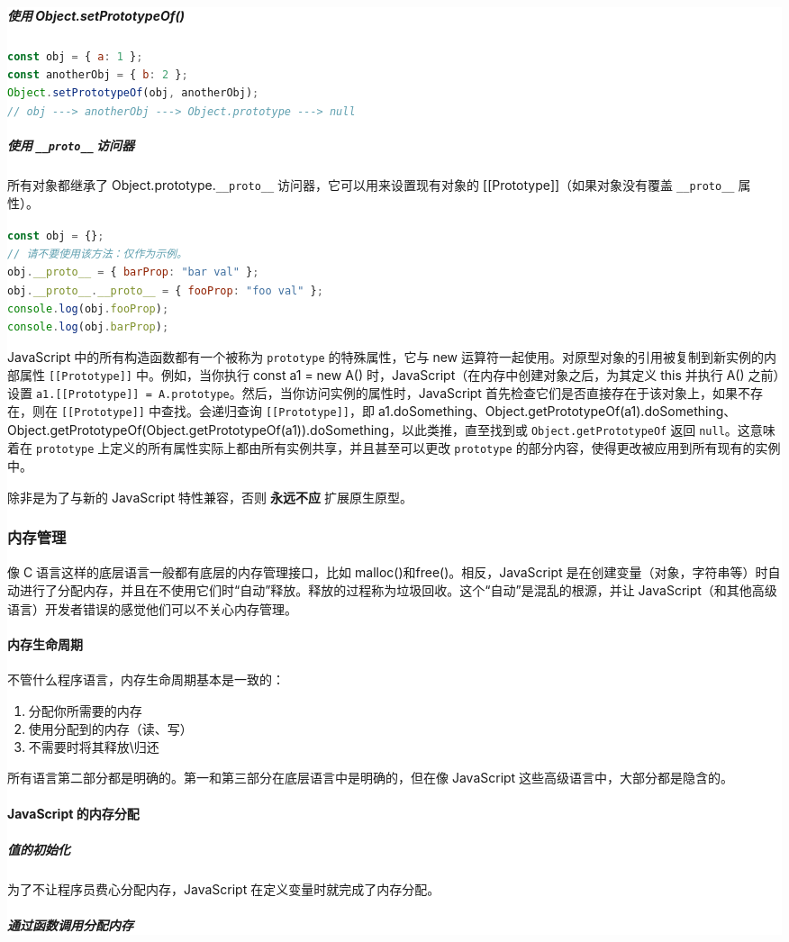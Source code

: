 
##### 使用 Object.setPrototypeOf()

```js
const obj = { a: 1 };
const anotherObj = { b: 2 };
Object.setPrototypeOf(obj, anotherObj);
// obj ---> anotherObj ---> Object.prototype ---> null
```


##### 使用 `__proto__` 访问器

所有对象都继承了 Object.prototype.`__proto__` 访问器，它可以用来设置现有对象的 [[Prototype]]（如果对象没有覆盖 `__proto__` 属性）。

```js
const obj = {};
// 请不要使用该方法：仅作为示例。
obj.__proto__ = { barProp: "bar val" };
obj.__proto__.__proto__ = { fooProp: "foo val" };
console.log(obj.fooProp);
console.log(obj.barProp);
```


JavaScript 中的所有构造函数都有一个被称为 `prototype` 的特殊属性，它与 new 运算符一起使用。对原型对象的引用被复制到新实例的内部属性 `[[Prototype]]` 中。例如，当你执行 const a1 = new A() 时，JavaScript（在内存中创建对象之后，为其定义 this 并执行 A() 之前）设置 `a1.[[Prototype]] = A.prototype`。然后，当你访问实例的属性时，JavaScript 首先检查它们是否直接存在于该对象上，如果不存在，则在 `[[Prototype]]` 中查找。会递归查询 `[[Prototype]]`，即 a1.doSomething、Object.getPrototypeOf(a1).doSomething、Object.getPrototypeOf(Object.getPrototypeOf(a1)).doSomething，以此类推，直至找到或 `Object.getPrototypeOf` 返回 `null`。这意味着在 `prototype` 上定义的所有属性实际上都由所有实例共享，并且甚至可以更改 `prototype` 的部分内容，使得更改被应用到所有现有的实例中。

除非是为了与新的 JavaScript 特性兼容，否则 __永远不应__ 扩展原生原型。

### 内存管理

像 C 语言这样的底层语言一般都有底层的内存管理接口，比如 malloc()和free()。相反，JavaScript 是在创建变量（对象，字符串等）时自动进行了分配内存，并且在不使用它们时“自动”释放。释放的过程称为垃圾回收。这个“自动”是混乱的根源，并让 JavaScript（和其他高级语言）开发者错误的感觉他们可以不关心内存管理。


#### 内存生命周期

不管什么程序语言，内存生命周期基本是一致的：

1. 分配你所需要的内存
2. 使用分配到的内存（读、写）
3. 不需要时将其释放\归还

所有语言第二部分都是明确的。第一和第三部分在底层语言中是明确的，但在像 JavaScript 这些高级语言中，大部分都是隐含的。


#### JavaScript 的内存分配

##### 值的初始化

为了不让程序员费心分配内存，JavaScript 在定义变量时就完成了内存分配。


##### 通过函数调用分配内存
